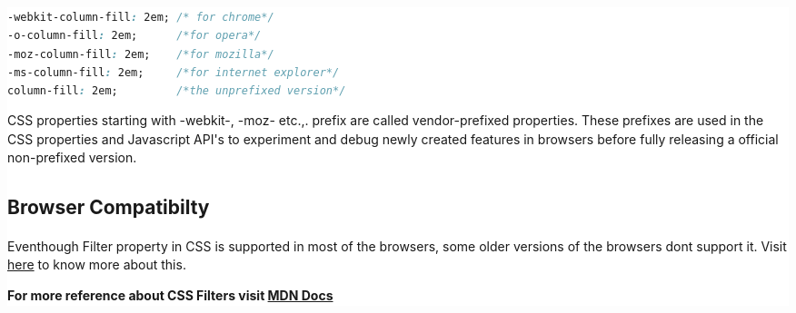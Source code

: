 ```css
-webkit-column-fill: 2em; /* for chrome*/
-o-column-fill: 2em;      /*for opera*/
-moz-column-fill: 2em;    /*for mozilla*/
-ms-column-fill: 2em;     /*for internet explorer*/
column-fill: 2em;         /*the unprefixed version*/
```

CSS properties starting with -webkit-, -moz- etc.,. prefix are called vendor-prefixed properties. These prefixes are used in the CSS properties and Javascript API's to experiment and debug newly created features in browsers before fully releasing a official non-prefixed version.

## Browser Compatibilty

Eventhough Filter property in CSS is supported in most of the browsers, some older versions of the browsers dont support it. Visit [here](https://caniuse.com/mdn-css_properties_filter) to know more about this.

**For more reference about CSS Filters visit [MDN Docs](https://developer.mozilla.org/en-US/docs/Web/CSS/filter)**
